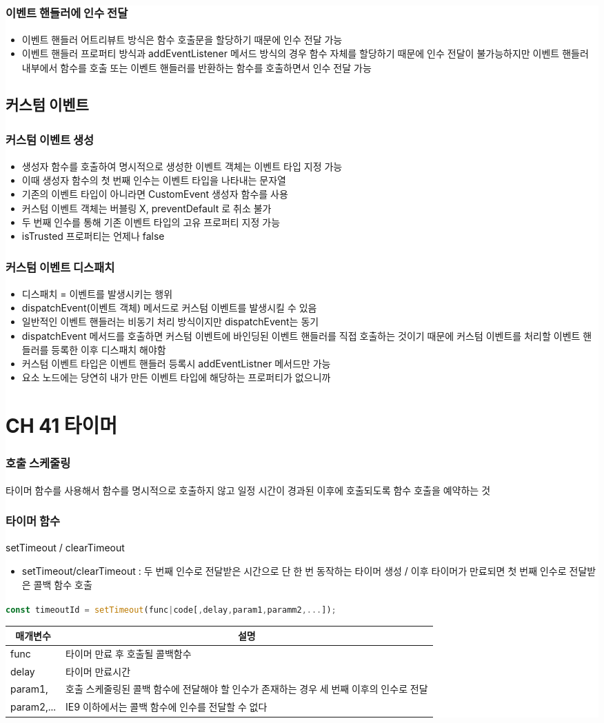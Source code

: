 ### 이벤트 핸들러에 인수 전달

- 이벤트 핸들러 어트리뷰트 방식은 함수 호출문을 할당하기 때문에 인수 전달 가능
- 이벤트 핸들러 프로퍼티 방식과 addEventListener 메서드 방식의 경우 함수 자체를 할당하기 때문에 인수 전달이 불가능하지만 이벤트 핸들러 내부에서 함수를 호출 또는 이벤트 핸들러를 반환하는 함수를 호출하면서 인수 전달 가능

## 커스텀 이벤트

### 커스텀 이벤트 생성

- 생성자 함수를 호출하여 명시적으로 생성한 이벤트 객체는 이벤트 타입 지정 가능
- 이때 생성자 함수의 첫 번째 인수는 이벤트 타입을 나타내는 문자열
- 기존의 이벤트 타입이 아니라면 CustomEvent 생성자 함수를 사용
- 커스텀 이벤트 객체는 버블링 X, preventDefault 로 취소 불가
- 두 번째 인수를 통해 기존 이벤트 타입의 고유 프로퍼티 지정 가능
- isTrusted 프로퍼티는 언제나 false

### 커스텀 이벤트 디스패치

- 디스패치 = 이벤트를 발생시키는 행위
- dispatchEvent(이벤트 객체) 메서드로 커스텀 이벤트를 발생시킬 수 있음
- 일반적인 이벤트 핸들러는 비동기 처리 방식이지만 dispatchEvent는 동기
- dispatchEvent 메서드를 호출하면 커스텀 이벤트에 바인딩된 이벤트 핸들러를 직접 호출하는 것이기 때문에 커스텀 이벤트를 처리할 이벤트 핸들러를 등록한 이후 디스패치 해야함
- 커스텀 이벤트 타입은 이벤트 핸들러 등록시 addEventListner 메서드만 가능
- 요소 노드에는 당연히 내가 만든 이벤트 타입에 해당하는 프로퍼티가 없으니까

# CH 41 타이머

### 호출 스케줄링

타이머 함수를 사용해서 함수를 명시적으로 호출하지 않고 일정 시간이 경과된 이후에 호출되도록 함수 호출을 예약하는 것

### 타이머 함수

setTimeout / clearTimeout

- setTimeout/clearTimeout : 두 번째 인수로 전달받은 시간으로 단 한 번 동작하는 타이머 생성 / 이후 타이머가 만료되면 첫 번째 인수로 전달받은 콜백 함수 호출

```javascript
const timeoutId = setTimeout(func|code[,delay,param1,paramm2,...]);
```

| 매개변수   | 설명                                                                                    |
| ---------- | --------------------------------------------------------------------------------------- |
| func       | 타이머 만료 후 호출될 콜백함수                                                          |
| delay      | 타이머 만료시간                                                                         |
| param1,    | 호출 스케줄링된 콜백 함수에 전달해야 할 인수가 존재하는 경우 세 번째 이후의 인수로 전달 |
| param2,... | IE9 이하에서는 콜백 함수에 인수를 전달할 수 없다                                        |
